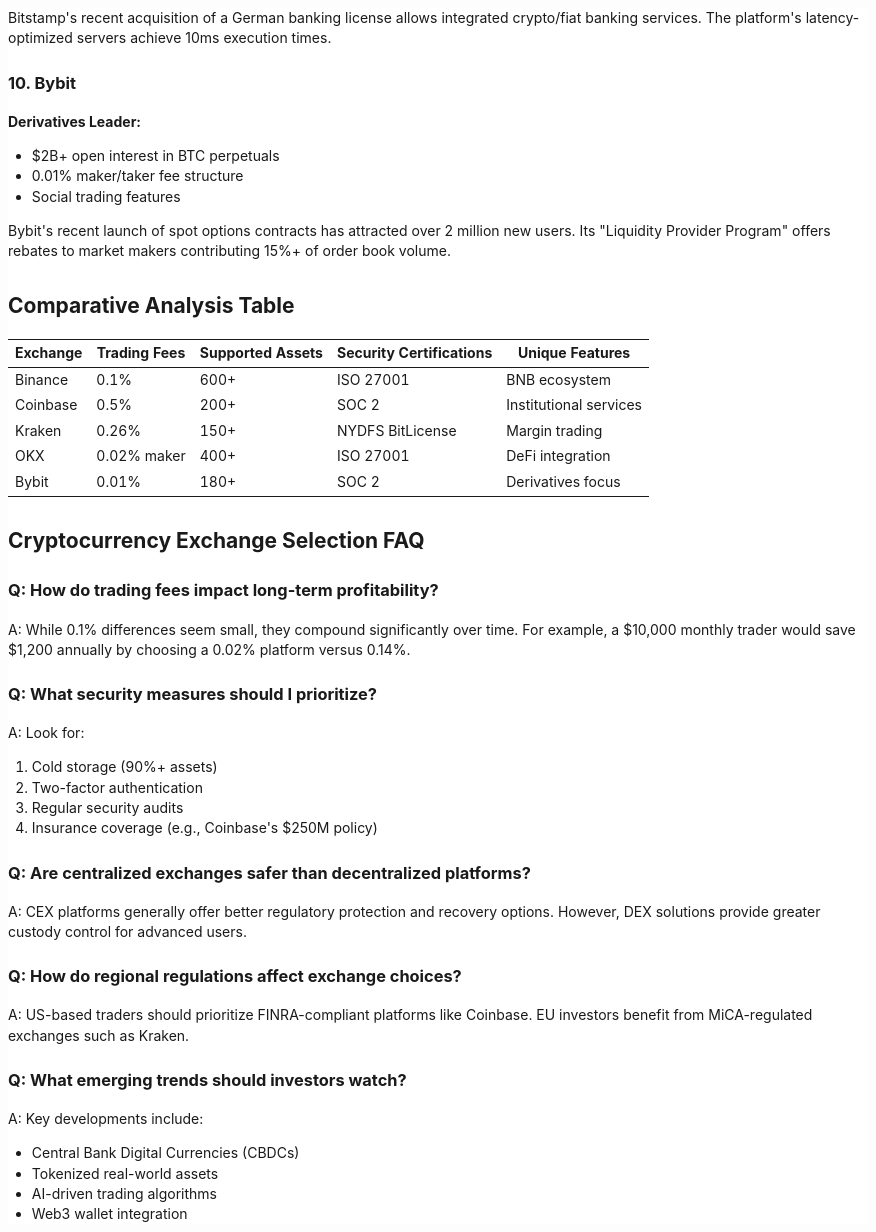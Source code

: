 Bitstamp's recent acquisition of a German banking license allows integrated crypto/fiat banking services. The platform's latency-optimized servers achieve 10ms execution times.

### 10. Bybit
**Derivatives Leader:**
- $2B+ open interest in BTC perpetuals
- 0.01% maker/taker fee structure
- Social trading features

Bybit's recent launch of spot options contracts has attracted over 2 million new users. Its "Liquidity Provider Program" offers rebates to market makers contributing 15%+ of order book volume.

## Comparative Analysis Table

| Exchange    | Trading Fees | Supported Assets | Security Certifications | Unique Features               |
|-------------|--------------|------------------|--------------------------|-------------------------------|
| Binance     | 0.1%         | 600+             | ISO 27001                | BNB ecosystem                 |
| Coinbase    | 0.5%         | 200+             | SOC 2                    | Institutional services        |
| Kraken      | 0.26%        | 150+             | NYDFS BitLicense         | Margin trading                |
| OKX         | 0.02% maker  | 400+             | ISO 27001                | DeFi integration              |
| Bybit       | 0.01%        | 180+             | SOC 2                    | Derivatives focus             |

## Cryptocurrency Exchange Selection FAQ

### Q: How do trading fees impact long-term profitability?
A: While 0.1% differences seem small, they compound significantly over time. For example, a $10,000 monthly trader would save $1,200 annually by choosing a 0.02% platform versus 0.14%.

### Q: What security measures should I prioritize?
A: Look for: 
1. Cold storage (90%+ assets)
2. Two-factor authentication
3. Regular security audits
4. Insurance coverage (e.g., Coinbase's $250M policy)

### Q: Are centralized exchanges safer than decentralized platforms?
A: CEX platforms generally offer better regulatory protection and recovery options. However, DEX solutions provide greater custody control for advanced users.

### Q: How do regional regulations affect exchange choices?
A: US-based traders should prioritize FINRA-compliant platforms like Coinbase. EU investors benefit from MiCA-regulated exchanges such as Kraken.

### Q: What emerging trends should investors watch?
A: Key developments include:
- Central Bank Digital Currencies (CBDCs)
- Tokenized real-world assets
- AI-driven trading algorithms
- Web3 wallet integration
